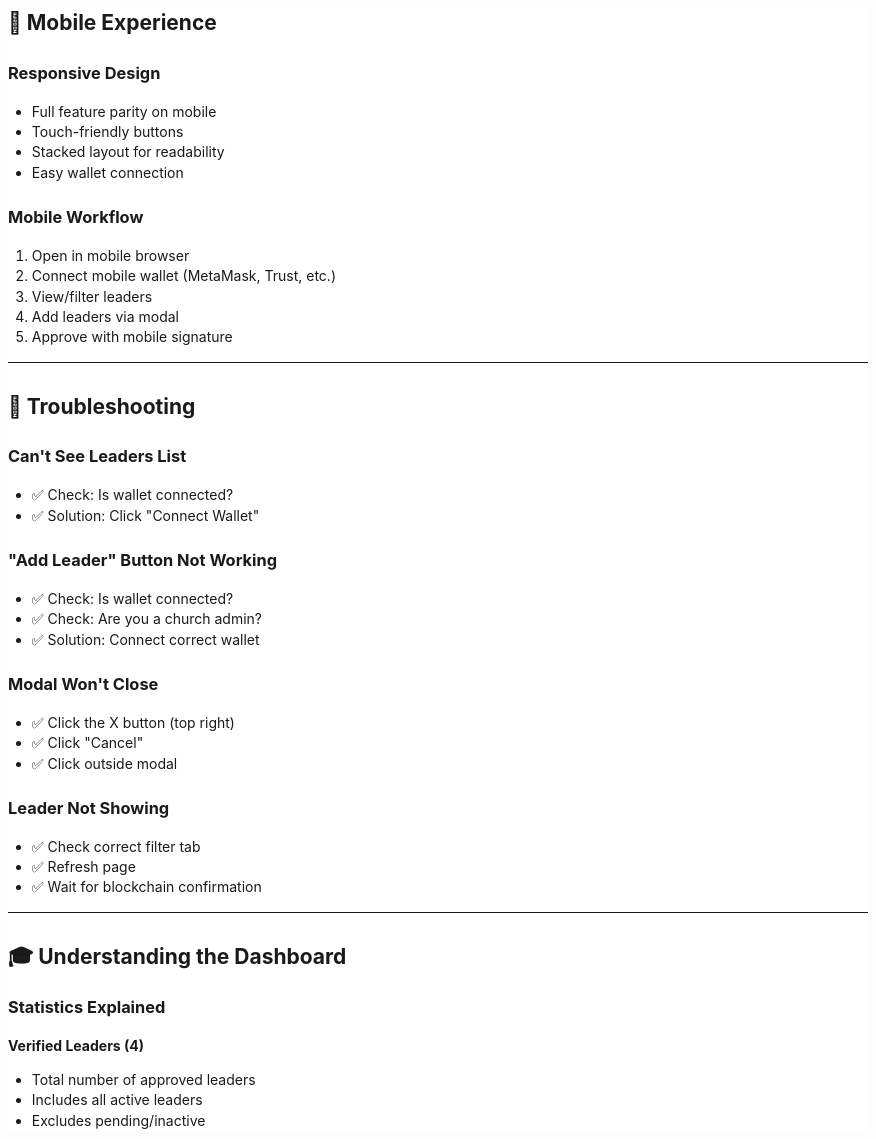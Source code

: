 
## 📱 Mobile Experience

### Responsive Design
- Full feature parity on mobile
- Touch-friendly buttons
- Stacked layout for readability
- Easy wallet connection

### Mobile Workflow
1. Open in mobile browser
2. Connect mobile wallet (MetaMask, Trust, etc.)
3. View/filter leaders
4. Add leaders via modal
5. Approve with mobile signature

---

## 🐛 Troubleshooting

### Can't See Leaders List
- ✅ Check: Is wallet connected?
- ✅ Solution: Click "Connect Wallet"

### "Add Leader" Button Not Working
- ✅ Check: Is wallet connected?
- ✅ Check: Are you a church admin?
- ✅ Solution: Connect correct wallet

### Modal Won't Close
- ✅ Click the X button (top right)
- ✅ Click "Cancel"
- ✅ Click outside modal

### Leader Not Showing
- ✅ Check correct filter tab
- ✅ Refresh page
- ✅ Wait for blockchain confirmation

---

## 🎓 Understanding the Dashboard

### Statistics Explained

**Verified Leaders (4)**
- Total number of approved leaders
- Includes all active leaders
- Excludes pending/inactive
